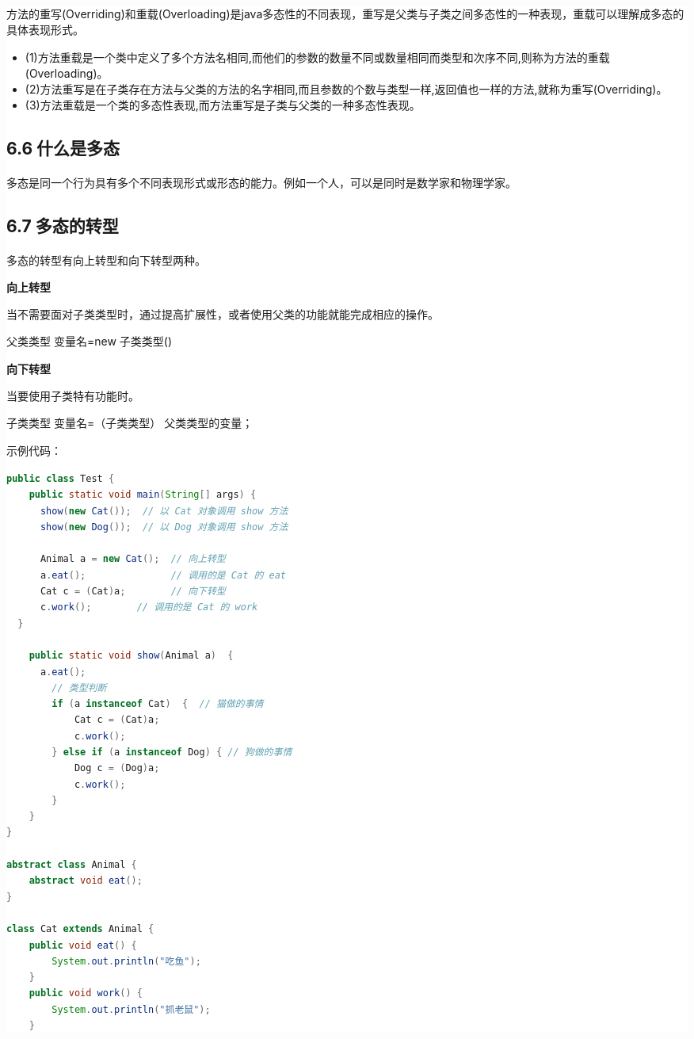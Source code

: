 方法的重写(Overriding)和重载(Overloading)是java多态性的不同表现，重写是父类与子类之间多态性的一种表现，重载可以理解成多态的具体表现形式。

- (1)方法重载是一个类中定义了多个方法名相同,而他们的参数的数量不同或数量相同而类型和次序不同,则称为方法的重载(Overloading)。
- (2)方法重写是在子类存在方法与父类的方法的名字相同,而且参数的个数与类型一样,返回值也一样的方法,就称为重写(Overriding)。
- (3)方法重载是一个类的多态性表现,而方法重写是子类与父类的一种多态性表现。

## 6.6 什么是多态

多态是同一个行为具有多个不同表现形式或形态的能力。例如一个人，可以是同时是数学家和物理学家。

## 6.7 多态的转型

多态的转型有向上转型和向下转型两种。



**向上转型**

当不需要面对子类类型时，通过提高扩展性，或者使用父类的功能就能完成相应的操作。

父类类型 变量名=new 子类类型()



**向下转型**

当要使用子类特有功能时。

子类类型 变量名=（子类类型） 父类类型的变量；



示例代码：

```java
public class Test {
    public static void main(String[] args) {
      show(new Cat());  // 以 Cat 对象调用 show 方法
      show(new Dog());  // 以 Dog 对象调用 show 方法
                
      Animal a = new Cat();  // 向上转型  
      a.eat();               // 调用的是 Cat 的 eat
      Cat c = (Cat)a;        // 向下转型  
      c.work();        // 调用的是 Cat 的 work
  }  
            
    public static void show(Animal a)  {
      a.eat();  
        // 类型判断
        if (a instanceof Cat)  {  // 猫做的事情 
            Cat c = (Cat)a;  
            c.work();  
        } else if (a instanceof Dog) { // 狗做的事情 
            Dog c = (Dog)a;  
            c.work();  
        }  
    }  
}
 
abstract class Animal {  
    abstract void eat();  
}  
  
class Cat extends Animal {  
    public void eat() {  
        System.out.println("吃鱼");  
    }  
    public void work() {  
        System.out.println("抓老鼠");  
    }  
```